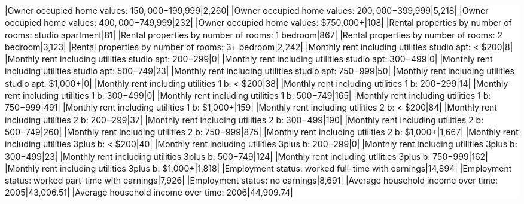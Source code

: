 |Owner occupied home values: $150,000-$199,999|2,260|
|Owner occupied home values: $200,000-$399,999|5,218|
|Owner occupied home values: $400,000-$749,999|232|
|Owner occupied home values: $750,000+|108|
|Rental properties by number of rooms: studio apartment|81|
|Rental properties by number of rooms: 1 bedroom|867|
|Rental properties by number of rooms: 2 bedroom|3,123|
|Rental properties by number of rooms: 3+ bedroom|2,242|
|Monthly rent including utilities studio apt: < $200|8|
|Monthly rent including utilities studio apt: $200-$299|0|
|Monthly rent including utilities studio apt: $300-$499|0|
|Monthly rent including utilities studio apt: $500-$749|23|
|Monthly rent including utilities studio apt: $750-$999|50|
|Monthly rent including utilities studio apt: $1,000+|0|
|Monthly rent including utilities 1 b: < $200|38|
|Monthly rent including utilities 1 b: $200-$299|14|
|Monthly rent including utilities 1 b: $300-$499|0|
|Monthly rent including utilities 1 b: $500-$749|165|
|Monthly rent including utilities 1 b: $750-$999|491|
|Monthly rent including utilities 1 b: $1,000+|159|
|Monthly rent including utilities 2 b: < $200|84|
|Monthly rent including utilities 2 b: $200-$299|37|
|Monthly rent including utilities 2 b: $300-$499|190|
|Monthly rent including utilities 2 b: $500-$749|260|
|Monthly rent including utilities 2 b: $750-$999|875|
|Monthly rent including utilities 2 b: $1,000+|1,667|
|Monthly rent including utilities 3plus b: < $200|40|
|Monthly rent including utilities 3plus b: $200-$299|0|
|Monthly rent including utilities 3plus b: $300-$499|23|
|Monthly rent including utilities 3plus b: $500-$749|124|
|Monthly rent including utilities 3plus b: $750-$999|162|
|Monthly rent including utilities 3plus b: $1,000+|1,818|
|Employment status: worked full-time with earnings|14,894|
|Employment status: worked part-time with earnings|7,926|
|Employment status: no earnings|8,691|
|Average household income over time: 2005|43,006.51|
|Average household income over time: 2006|44,909.74|